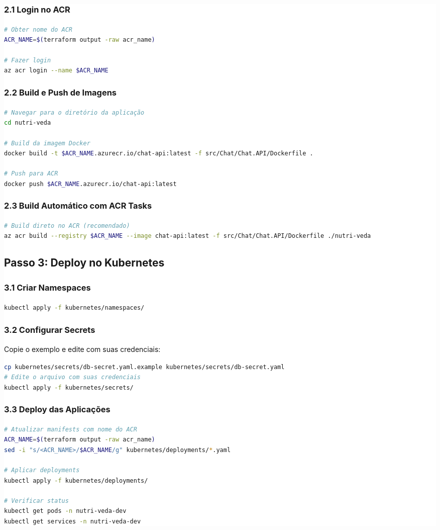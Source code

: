 ### 2.1 Login no ACR

```bash
# Obter nome do ACR
ACR_NAME=$(terraform output -raw acr_name)

# Fazer login
az acr login --name $ACR_NAME
```

### 2.2 Build e Push de Imagens

```bash
# Navegar para o diretório da aplicação
cd nutri-veda

# Build da imagem Docker
docker build -t $ACR_NAME.azurecr.io/chat-api:latest -f src/Chat/Chat.API/Dockerfile .

# Push para ACR
docker push $ACR_NAME.azurecr.io/chat-api:latest
```

### 2.3 Build Automático com ACR Tasks

```bash
# Build direto no ACR (recomendado)
az acr build --registry $ACR_NAME --image chat-api:latest -f src/Chat/Chat.API/Dockerfile ./nutri-veda
```

## Passo 3: Deploy no Kubernetes

### 3.1 Criar Namespaces

```bash
kubectl apply -f kubernetes/namespaces/
```

### 3.2 Configurar Secrets

Copie o exemplo e edite com suas credenciais:

```bash
cp kubernetes/secrets/db-secret.yaml.example kubernetes/secrets/db-secret.yaml
# Edite o arquivo com suas credenciais
kubectl apply -f kubernetes/secrets/
```

### 3.3 Deploy das Aplicações

```bash
# Atualizar manifests com nome do ACR
ACR_NAME=$(terraform output -raw acr_name)
sed -i "s/<ACR_NAME>/$ACR_NAME/g" kubernetes/deployments/*.yaml

# Aplicar deployments
kubectl apply -f kubernetes/deployments/

# Verificar status
kubectl get pods -n nutri-veda-dev
kubectl get services -n nutri-veda-dev
```

